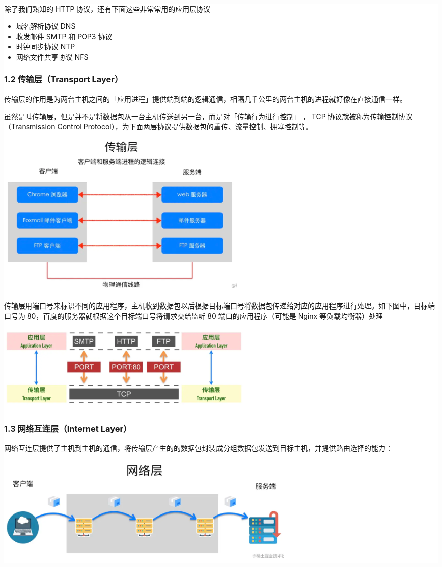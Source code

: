 除了我们熟知的 HTTP 协议，还有下面这些非常常用的应用层协议

- 域名解析协议 DNS
- 收发邮件 SMTP 和 POP3 协议
- 时钟同步协议 NTP
- 网络文件共享协议 NFS

### 1.2 传输层（Transport Layer）

传输层的作用是为两台主机之间的「应用进程」提供端到端的逻辑通信，相隔几千公里的两台主机的进程就好像在直接通信一样。 

 虽然是叫传输层，但是并不是将数据包从一台主机传送到另一台，而是对「传输行为进行控制」 ，  TCP 协议就被称为传输控制协议（Transmission Control Protocol），为下面两层协议提供数据包的重传、流量控制、拥塞控制等。 

<img src="./pic/tcp_3.png" style="zoom:100%;" />

 传输层用端口号来标识不同的应用程序，主机收到数据包以后根据目标端口号将数据包传递给对应的应用程序进行处理。如下图中，目标端口号为 80，百度的服务器就根据这个目标端口号将请求交给监听 80 端口的应用程序（可能是 Nginx 等负载均衡器）处理 

<img src="./pic/tcp_4.png" style="zoom:100%;" />

### 1.3 网络互连层（Internet Layer）

 网络互连层提供了主机到主机的通信，将传输层产生的的数据包封装成分组数据包发送到目标主机，并提供路由选择的能力：

<img src="./pic/tcp_5.png" style="zoom:100%;" />
